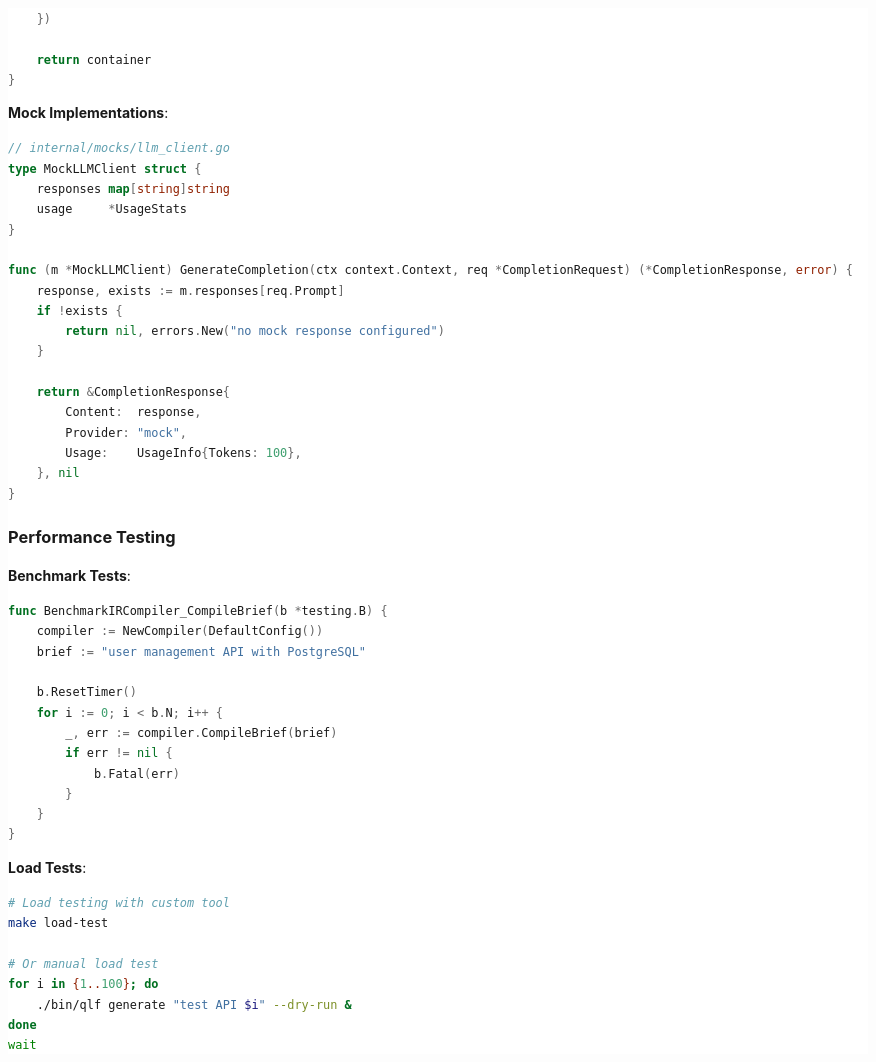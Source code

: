 ```go
    })

    return container
}
```

**Mock Implementations**:
```go
// internal/mocks/llm_client.go
type MockLLMClient struct {
    responses map[string]string
    usage     *UsageStats
}

func (m *MockLLMClient) GenerateCompletion(ctx context.Context, req *CompletionRequest) (*CompletionResponse, error) {
    response, exists := m.responses[req.Prompt]
    if !exists {
        return nil, errors.New("no mock response configured")
    }

    return &CompletionResponse{
        Content:  response,
        Provider: "mock",
        Usage:    UsageInfo{Tokens: 100},
    }, nil
}
```

### Performance Testing

**Benchmark Tests**:
```go
func BenchmarkIRCompiler_CompileBrief(b *testing.B) {
    compiler := NewCompiler(DefaultConfig())
    brief := "user management API with PostgreSQL"

    b.ResetTimer()
    for i := 0; i < b.N; i++ {
        _, err := compiler.CompileBrief(brief)
        if err != nil {
            b.Fatal(err)
        }
    }
}
```

**Load Tests**:
```bash
# Load testing with custom tool
make load-test

# Or manual load test
for i in {1..100}; do
    ./bin/qlf generate "test API $i" --dry-run &
done
wait
```
